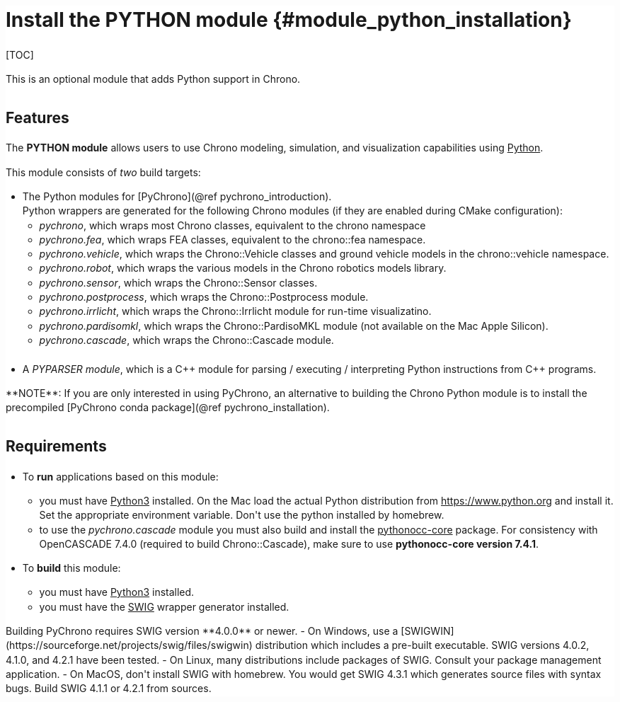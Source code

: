 Install the PYTHON module {#module_python_installation}
==========================

[TOC]

This is an optional module that adds Python support in Chrono.

## Features

The **PYTHON module** allows users to use Chrono modeling, simulation, and visualization capabilities using [Python](http://www.python.org).

This module consists of *two* build targets:

- The Python modules for [PyChrono](@ref pychrono_introduction). <br>
  Python wrappers are generated for the following Chrono modules (if they are enabled during CMake configuration):
    - *pychrono*, which wraps most Chrono classes, equivalent to the chrono namespace
    - *pychrono.fea*, which wraps FEA classes, equivalent to the chrono::fea namespace.
    - *pychrono.vehicle*, which wraps the Chrono::Vehicle classes and ground vehicle models in the chrono::vehicle namespace.
    - *pychrono.robot*, which wraps the various models in the Chrono robotics models library.
    - *pychrono.sensor*, which wraps the Chrono::Sensor classes.
    - *pychrono.postprocess*, which wraps the Chrono::Postprocess module.
    - *pychrono.irrlicht*, which wraps the Chrono::Irrlicht module for run-time visualizatino.
    - *pychrono.pardisomkl*, which wraps the Chrono::PardisoMKL module (not available on the Mac Apple Silicon).
    - *pychrono.cascade*, which wraps the Chrono::Cascade module.
<br><br>
- A *PYPARSER module*, which is a C++ module for parsing / executing / interpreting 
  Python instructions from C++ programs.

<div class="ce-info">
**NOTE**: If you are only interested in using PyChrono, an alternative to building the Chrono Python module is to install the precompiled [PyChrono conda package](@ref pychrono_installation).
</div>

## Requirements

- To **run** applications based on this module:
    - you must have [Python3](http://www.python.org) installed. On the Mac load the actual Python distribution from https://www.python.org and install it. Set the appropriate environment variable. Don't use the python installed by homebrew.
    - to use the *pychrono.cascade* module you must also build and install the [pythonocc-core](https://github.com/tpaviot/pythonocc-core) package. For consistency with OpenCASCADE 7.4.0 (required to build Chrono::Cascade), make sure to use **pythonocc-core version 7.4.1**.
    
- To **build** this module:
    - you must have [Python3](http://www.python.org) installed.
    - you must have the [SWIG](http://www.swig.org/) wrapper generator installed.

<div class="ce-warning">
Building PyChrono requires SWIG version **4.0.0** or newer.
- On Windows, use a [SWIGWIN](https://sourceforge.net/projects/swig/files/swigwin) distribution which includes a pre-built executable. SWIG versions 4.0.2, 4.1.0, and 4.2.1 have been tested.
- On Linux, many distributions include packages of SWIG. Consult your package management application.
- On MacOS, don't install SWIG with homebrew. You would get SWIG 4.3.1 which generates source files with syntax bugs. Build SWIG 4.1.1 or 4.2.1 from sources. 
</div>
